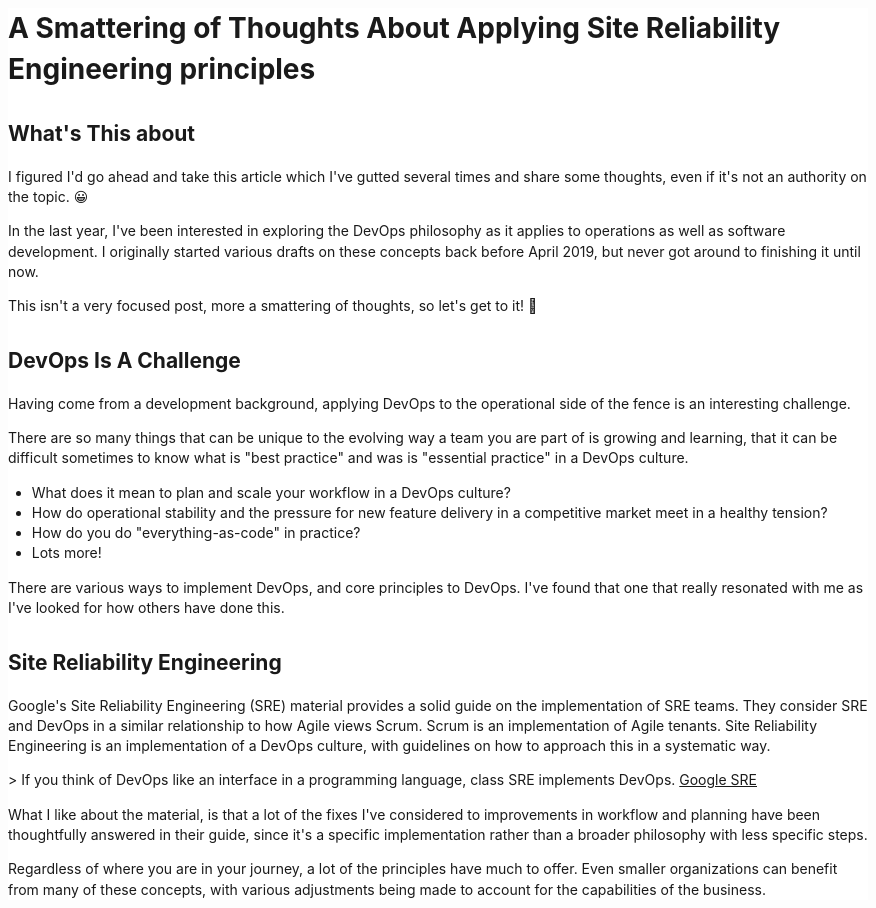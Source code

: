 # A Smattering of Thoughts About Applying Site Reliability Engineering principles


## What&#39;s This about

I figured I&#39;d go ahead and take this article which I&#39;ve gutted several times and share some thoughts, even if it&#39;s not an authority on the topic. 😀

In the last year, I&#39;ve been interested in exploring the DevOps philosophy as it applies to operations as well as software development. I originally started various drafts on these concepts back before April 2019, but never got around to finishing it until now.

This isn&#39;t a very focused post, more a smattering of thoughts, so let&#39;s get to it! 💪

## DevOps Is A Challenge

Having come from a development background, applying DevOps to the operational side of the fence is an interesting challenge.

There are so many things that can be unique to the evolving way a team you are part of is growing and learning, that it can be difficult sometimes to know what is &#34;best practice&#34; and was is &#34;essential practice&#34; in a DevOps culture.

* What does it mean to plan and scale your workflow in a DevOps culture?
* How do operational stability and the pressure for new feature delivery in a competitive market meet in a healthy tension?
* How do you do &#34;everything-as-code&#34; in practice?
* Lots more!

There are various ways to implement DevOps, and core principles to DevOps.
I&#39;ve found that one that really resonated with me as I&#39;ve looked for how others have done this.

## Site Reliability Engineering

Google&#39;s Site Reliability Engineering (SRE) material provides a solid guide on the implementation of SRE teams.
They consider SRE and DevOps in a similar relationship to how Agile views Scrum.
Scrum is an implementation of Agile tenants.
Site Reliability Engineering is an implementation of a DevOps culture, with guidelines on how to approach this in a systematic way.

&gt; If you think of DevOps like an interface in a programming language, class SRE implements DevOps. [Google SRE](http://bit.ly/36R2F5r)

What I like about the material, is that a lot of the fixes I&#39;ve considered to improvements in workflow and planning have been thoughtfully answered in their guide, since it&#39;s a specific implementation rather than a broader philosophy with less specific steps.

Regardless of where you are in your journey, a lot of the principles have much to offer.
Even smaller organizations can benefit from many of these concepts, with various adjustments being made to account for the capabilities of the business.
